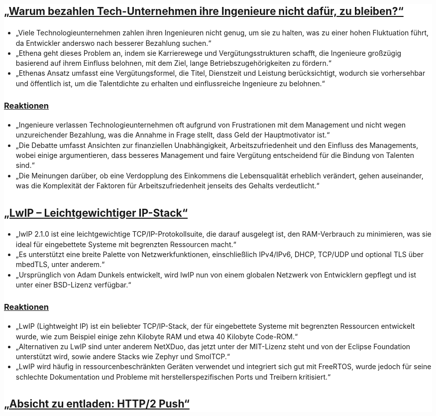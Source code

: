 ## [„Warum bezahlen Tech-Unternehmen ihre Ingenieure nicht dafür, zu bleiben?“](https://www.goethena.com/post/why-dont-tech-companies-pay-engineers-more-to-stay/)

- „Viele Technologieunternehmen zahlen ihren Ingenieuren nicht genug, um sie zu halten, was zu einer hohen Fluktuation führt, da Entwickler anderswo nach besserer Bezahlung suchen.“
- „Ethena geht dieses Problem an, indem sie Karrierewege und Vergütungsstrukturen schafft, die Ingenieure großzügig basierend auf ihrem Einfluss belohnen, mit dem Ziel, lange Betriebszugehörigkeiten zu fördern.“
- „Ethenas Ansatz umfasst eine Vergütungsformel, die Titel, Dienstzeit und Leistung berücksichtigt, wodurch sie vorhersehbar und öffentlich ist, um die Talentdichte zu erhalten und einflussreiche Ingenieure zu belohnen.“

### [Reaktionen](https://news.ycombinator.com/item?id=41461747)

- „Ingenieure verlassen Technologieunternehmen oft aufgrund von Frustrationen mit dem Management und nicht wegen unzureichender Bezahlung, was die Annahme in Frage stellt, dass Geld der Hauptmotivator ist.“
- „Die Debatte umfasst Ansichten zur finanziellen Unabhängigkeit, Arbeitszufriedenheit und den Einfluss des Managements, wobei einige argumentieren, dass besseres Management und faire Vergütung entscheidend für die Bindung von Talenten sind.“
- „Die Meinungen darüber, ob eine Verdopplung des Einkommens die Lebensqualität erheblich verändert, gehen auseinander, was die Komplexität der Faktoren für Arbeitszufriedenheit jenseits des Gehalts verdeutlicht.“

## [„LwIP – Leichtgewichtiger IP-Stack“](https://www.nongnu.org/lwip/2_1_x/index.html)

- „lwIP 2.1.0 ist eine leichtgewichtige TCP/IP-Protokollsuite, die darauf ausgelegt ist, den RAM-Verbrauch zu minimieren, was sie ideal für eingebettete Systeme mit begrenzten Ressourcen macht.“
- „Es unterstützt eine breite Palette von Netzwerkfunktionen, einschließlich IPv4/IPv6, DHCP, TCP/UDP und optional TLS über mbedTLS, unter anderem.“
- „Ursprünglich von Adam Dunkels entwickelt, wird lwIP nun von einem globalen Netzwerk von Entwicklern gepflegt und ist unter einer BSD-Lizenz verfügbar.“

### [Reaktionen](https://news.ycombinator.com/item?id=41461850)

- „LwIP (Lightweight IP) ist ein beliebter TCP/IP-Stack, der für eingebettete Systeme mit begrenzten Ressourcen entwickelt wurde, wie zum Beispiel einige zehn Kilobyte RAM und etwa 40 Kilobyte Code-ROM.“
- „Alternativen zu LwIP sind unter anderem NetXDuo, das jetzt unter der MIT-Lizenz steht und von der Eclipse Foundation unterstützt wird, sowie andere Stacks wie Zephyr und SmolTCP.“
- „LwIP wird häufig in ressourcenbeschränkten Geräten verwendet und integriert sich gut mit FreeRTOS, wurde jedoch für seine schlechte Dokumentation und Probleme mit herstellerspezifischen Ports und Treibern kritisiert.“

## [„Absicht zu entladen: HTTP/2 Push“](https://groups.google.com/a/mozilla.org/g/dev-platform/c/vU9hJg343U8/m/4cZsHz7TAQAJ)

